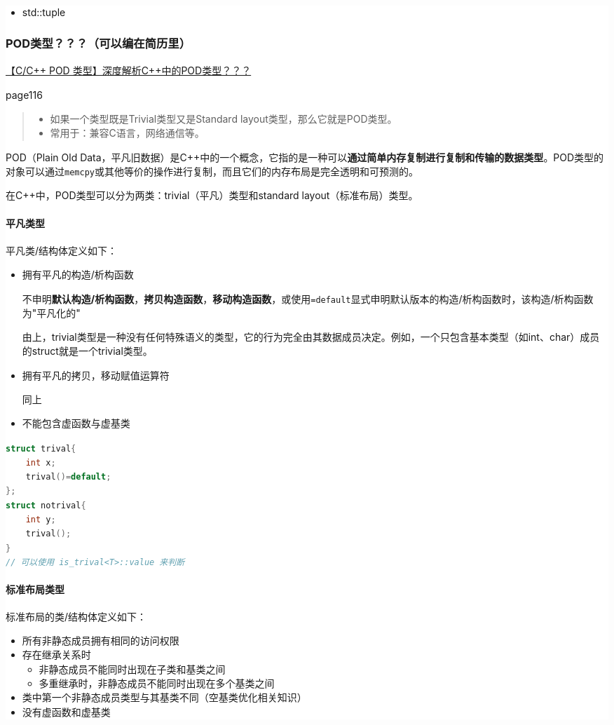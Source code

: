 
- std::tuple



### POD类型？？？（可以编在简历里）

[【C/C++ POD 类型】深度解析C++中的POD类型？？？](https://blog.csdn.net/qq_21438461/article/details/126240906)

page116

> - 如果一个类型既是Trivial类型又是Standard layout类型，那么它就是POD类型。
> - 常用于：兼容C语言，网络通信等。

POD（Plain Old Data，平凡旧数据）是C++中的一个概念，它指的是一种可以**通过简单内存复制进行复制和传输的数据类型**。POD类型的对象可以通过`memcpy`或其他等价的操作进行复制，而且它们的内存布局是完全透明和可预测的。

在C++中，POD类型可以分为两类：trivial（平凡）类型和standard layout（标准布局）类型。

#### 平凡类型

平凡类/结构体定义如下：

- 拥有平凡的构造/析构函数

  不申明**默认构造/析构函数**，**拷贝构造函数**，**移动构造函数**，或使用`=default`显式申明默认版本的构造/析构函数时，该构造/析构函数为"平凡化的"

  由上，trivial类型是一种没有任何特殊语义的类型，它的行为完全由其数据成员决定。例如，一个只包含基本类型（如int、char）成员的struct就是一个trivial类型。

- 拥有平凡的拷贝，移动赋值运算符

  同上

- 不能包含虚函数与虚基类

```c++
struct trival{
    int x;
    trival()=default;
};
struct notrival{
    int y;
    trival();
}
// 可以使用 is_trival<T>::value 来判断
```

#### 标准布局类型

标准布局的类/结构体定义如下：

- 所有非静态成员拥有相同的访问权限
- 存在继承关系时
  - 非静态成员不能同时出现在子类和基类之间
  - 多重继承时，非静态成员不能同时出现在多个基类之间
- 类中第一个非静态成员类型与其基类不同（空基类优化相关知识）
- 没有虚函数和虚基类
